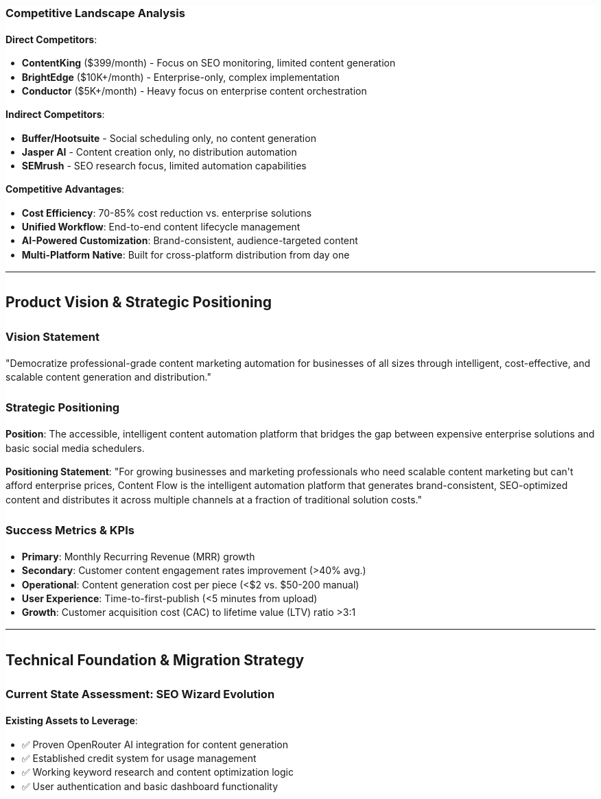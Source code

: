 ### Competitive Landscape Analysis

**Direct Competitors**:
- **ContentKing** ($399/month) - Focus on SEO monitoring, limited content generation
- **BrightEdge** ($10K+/month) - Enterprise-only, complex implementation
- **Conductor** ($5K+/month) - Heavy focus on enterprise content orchestration

**Indirect Competitors**:
- **Buffer/Hootsuite** - Social scheduling only, no content generation
- **Jasper AI** - Content creation only, no distribution automation
- **SEMrush** - SEO research focus, limited automation capabilities

**Competitive Advantages**:
- **Cost Efficiency**: 70-85% cost reduction vs. enterprise solutions
- **Unified Workflow**: End-to-end content lifecycle management
- **AI-Powered Customization**: Brand-consistent, audience-targeted content
- **Multi-Platform Native**: Built for cross-platform distribution from day one

---

## Product Vision & Strategic Positioning

### Vision Statement
"Democratize professional-grade content marketing automation for businesses of all sizes through intelligent, cost-effective, and scalable content generation and distribution."

### Strategic Positioning
**Position**: The accessible, intelligent content automation platform that bridges the gap between expensive enterprise solutions and basic social media schedulers.

**Positioning Statement**: "For growing businesses and marketing professionals who need scalable content marketing but can't afford enterprise prices, Content Flow is the intelligent automation platform that generates brand-consistent, SEO-optimized content and distributes it across multiple channels at a fraction of traditional solution costs."

### Success Metrics & KPIs
- **Primary**: Monthly Recurring Revenue (MRR) growth
- **Secondary**: Customer content engagement rates improvement (>40% avg.)
- **Operational**: Content generation cost per piece (<$2 vs. $50-200 manual)
- **User Experience**: Time-to-first-publish (<5 minutes from upload)
- **Growth**: Customer acquisition cost (CAC) to lifetime value (LTV) ratio >3:1

---

## Technical Foundation & Migration Strategy

### Current State Assessment: SEO Wizard Evolution

**Existing Assets to Leverage**:
- ✅ Proven OpenRouter AI integration for content generation
- ✅ Established credit system for usage management
- ✅ Working keyword research and content optimization logic
- ✅ User authentication and basic dashboard functionality
